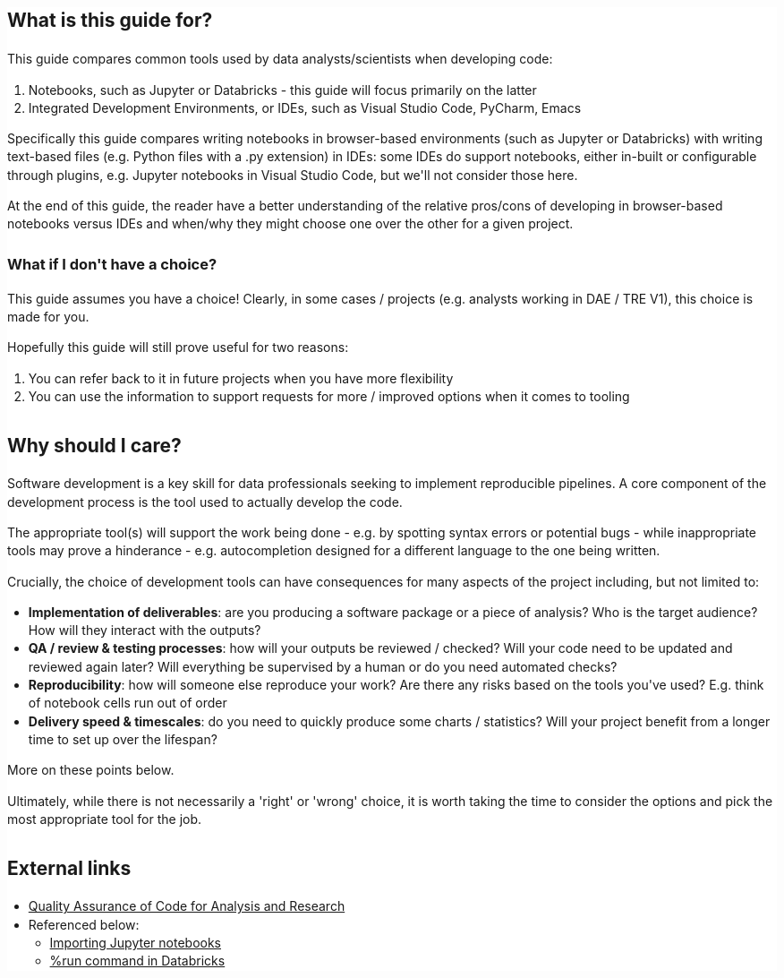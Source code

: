 ## What is this guide for?
This guide compares common tools used by data analysts/scientists when developing code: 
1. Notebooks, such as Jupyter or Databricks - this guide will focus primarily on the latter
2. Integrated Development Environments, or IDEs, such as Visual Studio Code, PyCharm, Emacs

Specifically this guide compares writing notebooks in browser-based environments (such as Jupyter or Databricks) with writing text-based files (e.g. Python files with a .py extension) in IDEs: some IDEs do support notebooks, either in-built or configurable through plugins, e.g. Jupyter notebooks in Visual Studio Code, but we'll not consider those here.

At the end of this guide, the reader have a better understanding of the relative pros/cons of developing in browser-based notebooks versus IDEs and when/why they might choose one over the other for a given project.

### What if I don't have a choice?
This guide assumes you have a choice! Clearly, in some cases / projects (e.g. analysts working in DAE / TRE V1), this choice is made for you. 

Hopefully this guide will still prove useful for two reasons:
1. You can refer back to it in future projects when you have more flexibility
2. You can use the information to support requests for more / improved options when it comes to tooling

## Why should I care?
Software development is a key skill for data professionals seeking to implement reproducible pipelines. A core component of the development process is the tool used to actually develop the code. 

The appropriate tool(s) will support the work being done - e.g. by spotting syntax errors or potential bugs - while inappropriate tools may prove a hinderance - e.g. autocompletion designed for a different language to the one being written. 

Crucially, the choice of development tools can have consequences for many aspects of the project including, but not limited to:
- **Implementation of deliverables**: are you producing a software package or a piece of analysis? Who is the target audience? How will they interact with the outputs?
- **QA / review & testing processes**: how will your outputs be reviewed / checked? Will your code need to be updated and reviewed again later? Will everything be supervised by a human or do you need automated checks?
- **Reproducibility**: how will someone else reproduce your work? Are there any risks based on the tools you've used? E.g. think of notebook cells run out of order
- **Delivery speed & timescales**: do you need to quickly produce some charts / statistics? Will your project benefit from a longer time to set up over the lifespan?

More on these points below. 

Ultimately, while there is not necessarily a 'right' or 'wrong' choice, it is worth taking the time to consider the options and pick the most appropriate tool for the job.

## External links
- [Quality Assurance of Code for Analysis and Research](https://best-practice-and-impact.github.io/qa-of-code-guidance/core_programming.html?highlight=notebooks#notebooks)
- Referenced below:
    - [Importing Jupyter notebooks](https://jupyter-notebook.readthedocs.io/en/4.x/examples/Notebook/rstversions/Importing%20Notebooks.html)
    - [%run command in Databricks](https://docs.databricks.com/notebooks/notebooks-use.html#run-a-notebook-from-another-notebook)
